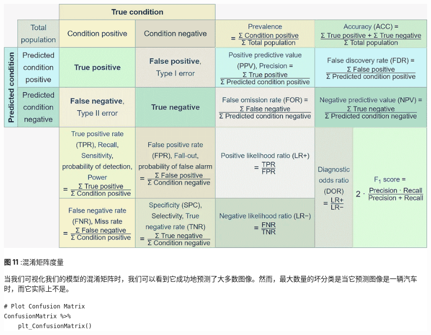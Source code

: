 ![](img/90c55634f014cd99927318564a258dea.png)

**图 11** :混淆矩阵度量

当我们可视化我们的模型的混淆矩阵时，我们可以看到它成功地预测了大多数图像。然而，最大数量的坏分类是当它预测图像是一辆汽车时，而它实际上不是。

```
# Plot Confusion Matrix
ConfusionMatrix %>% 
    plt_ConfusionMatrix()
```
